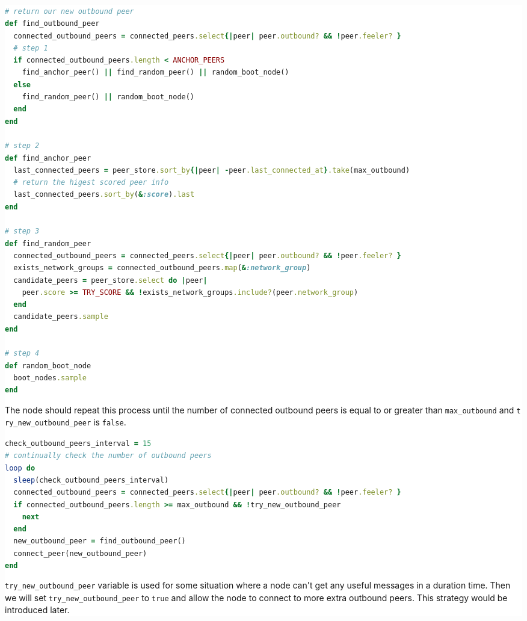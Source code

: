 ``` ruby
# return our new outbound peer
def find_outbound_peer
  connected_outbound_peers = connected_peers.select{|peer| peer.outbound? && !peer.feeler? }
  # step 1
  if connected_outbound_peers.length < ANCHOR_PEERS
    find_anchor_peer() || find_random_peer() || random_boot_node()
  else
    find_random_peer() || random_boot_node()
  end
end

# step 2
def find_anchor_peer
  last_connected_peers = peer_store.sort_by{|peer| -peer.last_connected_at}.take(max_outbound)
  # return the higest scored peer info
  last_connected_peers.sort_by(&:score).last
end

# step 3
def find_random_peer
  connected_outbound_peers = connected_peers.select{|peer| peer.outbound? && !peer.feeler? }
  exists_network_groups = connected_outbound_peers.map(&:network_group)
  candidate_peers = peer_store.select do |peer|
    peer.score >= TRY_SCORE && !exists_network_groups.include?(peer.network_group)
  end
  candidate_peers.sample
end

# step 4
def random_boot_node
  boot_nodes.sample
end
```

The node should repeat this process until the number of connected outbound peers is equal to or greater than  `max_outbound` and `try_new_outbound_peer` is `false`.

``` ruby
check_outbound_peers_interval = 15
# continually check the number of outbound peers
loop do
  sleep(check_outbound_peers_interval)
  connected_outbound_peers = connected_peers.select{|peer| peer.outbound? && !peer.feeler? }
  if connected_outbound_peers.length >= max_outbound && !try_new_outbound_peer
    next
  end
  new_outbound_peer = find_outbound_peer()
  connect_peer(new_outbound_peer)
end
```

`try_new_outbound_peer` variable is used for some situation where a node can't get any useful messages in a duration time. Then we will set `try_new_outbound_peer` to `true` and allow the node to connect to more extra outbound peers. This strategy would be introduced later.
